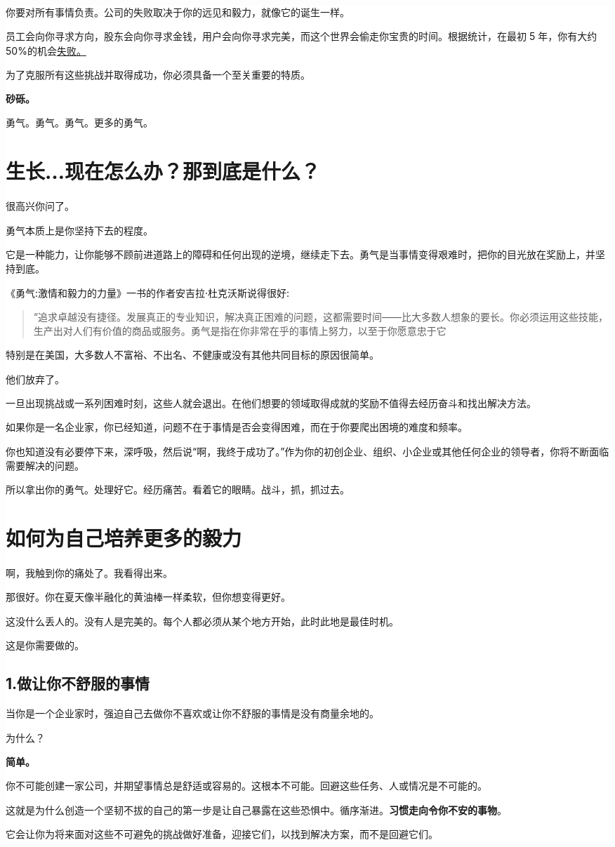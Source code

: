你要对所有事情负责。公司的失败取决于你的远见和毅力，就像它的诞生一样。

员工会向你寻求方向，股东会向你寻求金钱，用户会向你寻求完美，而这个世界会偷走你宝贵的时间。根据统计，在最初 5 年，你有大约 50%的机会[失败。](https://www.sba.gov/sites/default/files/Business-Survival.pdf)

为了克服所有这些挑战并取得成功，你必须具备一个至关重要的特质。

**砂砾。**

勇气。勇气。勇气。更多的勇气。

# 生长…现在怎么办？那到底是什么？

很高兴你问了。

勇气本质上是你坚持下去的程度。

它是一种能力，让你能够不顾前进道路上的障碍和任何出现的逆境，继续走下去。勇气是当事情变得艰难时，把你的目光放在奖励上，并坚持到底。

《勇气:激情和毅力的力量》一书的作者安吉拉·杜克沃斯说得很好:

> “追求卓越没有捷径。发展真正的专业知识，解决真正困难的问题，这都需要时间――比大多数人想象的要长。你必须运用这些技能，生产出对人们有价值的商品或服务。勇气是指在你非常在乎的事情上努力，以至于你愿意忠于它

特别是在美国，大多数人不富裕、不出名、不健康或没有其他共同目标的原因很简单。

他们放弃了。

一旦出现挑战或一系列困难时刻，这些人就会退出。在他们想要的领域取得成就的奖励不值得去经历奋斗和找出解决方法。

如果你是一名企业家，你已经知道，问题不在于事情是否会变得困难，而在于你要爬出困境的难度和频率。

你也知道没有必要停下来，深呼吸，然后说“啊，我终于成功了。”作为你的初创企业、组织、小企业或其他任何企业的领导者，你将不断面临需要解决的问题。

所以拿出你的勇气。处理好它。经历痛苦。看着它的眼睛。战斗，抓，抓过去。

# 如何为自己培养更多的毅力

啊，我触到你的痛处了。我看得出来。

那很好。你在夏天像半融化的黄油棒一样柔软，但你想变得更好。

这没什么丢人的。没有人是完美的。每个人都必须从某个地方开始，此时此地是最佳时机。

这是你需要做的。

## 1.做让你不舒服的事情

当你是一个企业家时，强迫自己去做你不喜欢或让你不舒服的事情是没有商量余地的。

为什么？

**简单。**

你不可能创建一家公司，并期望事情总是舒适或容易的。这根本不可能。回避这些任务、人或情况是不可能的。

这就是为什么创造一个坚韧不拔的自己的第一步是让自己暴露在这些恐惧中。循序渐进。**习惯走向令你不安的事物**。

它会让你为将来面对这些不可避免的挑战做好准备，迎接它们，以找到解决方案，而不是回避它们。
